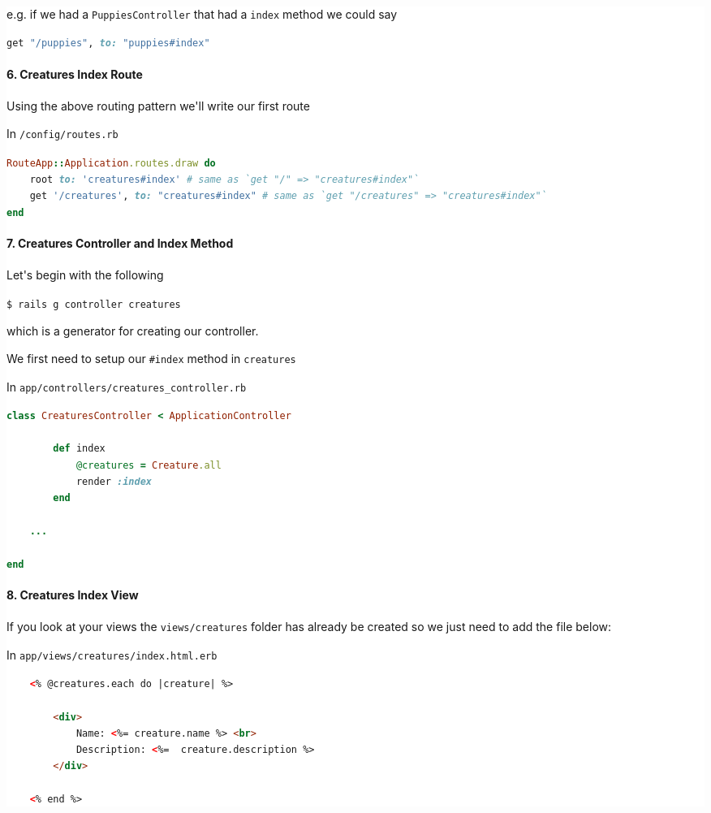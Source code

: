 e.g. if we had a `PuppiesController` that had a `index` method we could say

```ruby
get "/puppies", to: "puppies#index"
```


#### 6.  Creatures Index Route

Using the above routing pattern we'll write our first route

In `/config/routes.rb`
  
```ruby
RouteApp::Application.routes.draw do
	root to: 'creatures#index' # same as `get "/" => "creatures#index"`
	get '/creatures', to: "creatures#index" # same as `get "/creatures" => "creatures#index"`
end
```



#### 7.  Creatures Controller and Index Method

Let's begin with the following 

	$ rails g controller creatures

which is a generator for creating our controller.

	
We first need to setup our `#index` method in `creatures`

In `app/controllers/creatures_controller.rb`

```ruby
class CreaturesController < ApplicationController
	
		def index
			@creatures = Creature.all
			render :index
		end
	
	...
	
end
```

#### 8.  Creatures Index View

If you look at your views the `views/creatures` folder has already be created so we just need to add the file below:

In `app/views/creatures/index.html.erb`

```html	
	<% @creatures.each do |creature| %>
		
		<div>
			Name: <%= creature.name %> <br>
			Description: <%=  creature.description %>
		</div>
	
	<% end %>
```

